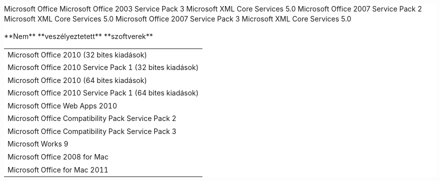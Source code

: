 <th colspan="2">
Microsoft Office
</th>
</tr>
<tr>
<td style="border:1px solid black;">
Microsoft Office 2003 Service Pack 3
</td>
<td style="border:1px solid black;">
Microsoft XML Core Services 5.0
</td>
</tr>
<tr class="alternateRow">
<td style="border:1px solid black;">
Microsoft Office 2007 Service Pack 2
</td>
<td style="border:1px solid black;">
Microsoft XML Core Services 5.0
</td>
</tr>
<tr>
<td style="border:1px solid black;">
Microsoft Office 2007 Service Pack 3
</td>
<td style="border:1px solid black;">
Microsoft XML Core Services 5.0
</td>
</tr>
</table>
<p> </p>
**Nem** **veszélyeztetett** **szoftverek**

|                                                          |
|----------------------------------------------------------|
| Microsoft Office 2010 (32 bites kiadások)                |
| Microsoft Office 2010 Service Pack 1 (32 bites kiadások) |
| Microsoft Office 2010 (64 bites kiadások)                |
| Microsoft Office 2010 Service Pack 1 (64 bites kiadások) |
| Microsoft Office Web Apps 2010                           |
| Microsoft Office Compatibility Pack Service Pack 2       |
| Microsoft Office Compatibility Pack Service Pack 3       |
| Microsoft Works 9                                        |
| Microsoft Office 2008 for Mac                            |
| Microsoft Office for Mac 2011                            |
